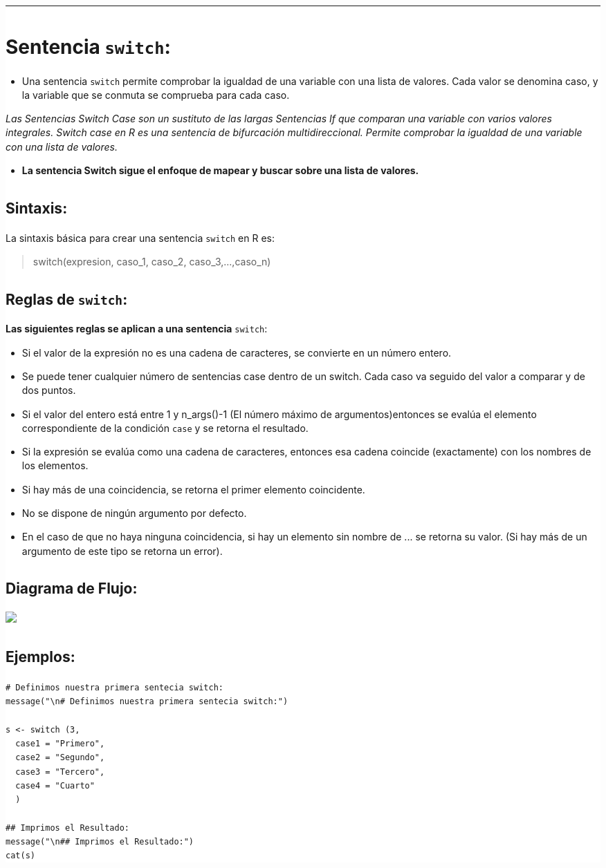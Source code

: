 ----------------------------------------------------------
# Sentencia `switch`:

* Una sentencia `switch` permite comprobar la igualdad de una variable con     una lista de valores. Cada valor se denomina caso, y la variable que se      conmuta se comprueba para cada caso.

_Las Sentencias Switch Case son un sustituto de las largas Sentencias If que comparan una variable con varios valores integrales. Switch case en R es una sentencia de bifurcación multidireccional. Permite comprobar la igualdad de una variable con una lista de valores._

+ __La sentencia Switch sigue el enfoque de mapear y buscar sobre una lista    de valores.__

## Sintaxis:

La sintaxis básica para crear una sentencia `switch` en R es:

> switch(expresion, caso_1, caso_2, caso_3,...,caso_n)

## Reglas de `switch`:

__Las siguientes reglas se aplican a una sentencia__ `switch`:

+ Si el valor de la expresión no es una cadena de caracteres, se convierte en   un número entero.

+ Se puede tener cualquier número de sentencias case dentro de un switch. Cada   caso va seguido del valor a comparar y de dos puntos.

+ Si el valor del entero está entre 1 y n_args()-1 (El número máximo de         argumentos)entonces se evalúa el elemento correspondiente de la condición     `case` y se retorna el resultado.

+ Si la expresión se evalúa como una cadena de caracteres, entonces esa cadena   coincide (exactamente) con los nombres de los elementos.

+ Si hay más de una coincidencia, se retorna el primer elemento coincidente.

+ No se dispone de ningún argumento por defecto.

+ En el caso de que no haya ninguna coincidencia, si hay un elemento sin        nombre de ... se retorna su valor. (Si hay más de un argumento de este tipo   se retorna un error).

## Diagrama de Flujo:

![](https://www.tutorialspoint.com/r/images/r_switch_statement.jpg)

## Ejemplos:

```{r}
# Definimos nuestra primera sentecia switch:
message("\n# Definimos nuestra primera sentecia switch:")

s <- switch (3,
  case1 = "Primero",
  case2 = "Segundo",
  case3 = "Tercero",
  case4 = "Cuarto"
  )

## Imprimos el Resultado:
message("\n## Imprimos el Resultado:")
cat(s)
```
